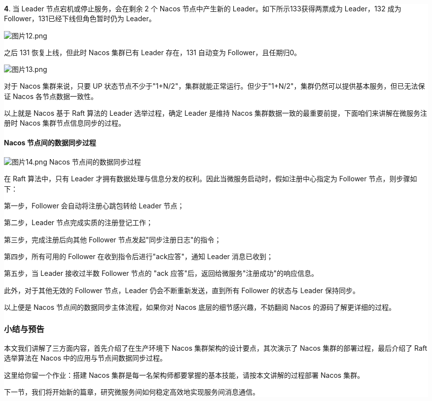 **4**. 当 Leader 节点宕机或停止服务，会在剩余 2 个 Nacos 节点中产生新的 Leader。如下所示133获得两票成为 Leader，132 成为 Follower，131已经下线但角色暂时仍为 Leader。

<Image alt="图片12.png" src="https://s0.lgstatic.com/i/image6/M00/17/D5/Cgp9HWBIOgiAaSQiAAEOTYlnWd4160.png"/>

之后 131 恢复上线，但此时 Nacos 集群已有 Leader 存在，131 自动变为 Follower，且任期归0。

<Image alt="图片13.png" src="https://s0.lgstatic.com/i/image6/M01/17/D5/Cgp9HWBIOhKAQkAnAAEMwMIgMgk554.png"/>

对于 Nacos 集群来说，只要 UP 状态节点不少于"1+N/2"，集群就能正常运行。但少于"1+N/2"，集群仍然可以提供基本服务，但已无法保证 Nacos 各节点数据一致性。

以上就是 Nacos 基于 Raft 算法的 Leader 选举过程，确定 Leader 是维持 Nacos 集群数据一致的最重要前提，下面咱们来讲解在微服务注册时 Nacos 集群节点信息同步的过程。

#### Nacos 节点间的数据同步过程

<Image alt="图片14.png" src="https://s0.lgstatic.com/i/image6/M01/17/D5/Cgp9HWBIOi-AfhfTAAHNmiaYSdk747.png"/>  
Nacos 节点间的数据同步过程

在 Raft 算法中，只有 Leader 才拥有数据处理与信息分发的权利。因此当微服务启动时，假如注册中心指定为 Follower 节点，则步骤如下：

第一步，Follower 会自动将注册心跳包转给 Leader 节点；

第二步，Leader 节点完成实质的注册登记工作；

第三步，完成注册后向其他 Follower 节点发起"同步注册日志"的指令；

第四步，所有可用的 Follower 在收到指令后进行"ack应答"，通知 Leader 消息已收到；

第五步，当 Leader 接收过半数 Follower 节点的 "ack 应答"后，返回给微服务"注册成功"的响应信息。

此外，对于其他无效的 Follower 节点，Leader 仍会不断重新发送，直到所有 Follower 的状态与 Leader 保持同步。

以上便是 Nacos 节点间的数据同步主体流程，如果你对 Nacos 底层的细节感兴趣，不妨翻阅 Nacos 的源码了解更详细的过程。

### 小结与预告

本文我们讲解了三方面内容，首先介绍了在生产环境下 Nacos 集群架构的设计要点，其次演示了 Nacos 集群的部署过程，最后介绍了 Raft 选举算法在 Nacos 中的应用与节点间数据同步过程。

这里给你留一个作业：搭建 Nacos 集群是每一名架构师都要掌握的基本技能，请按本文讲解的过程部署 Nacos 集群。

下一节，我们将开始新的篇章，研究微服务间如何稳定高效地实现服务间消息通信。
